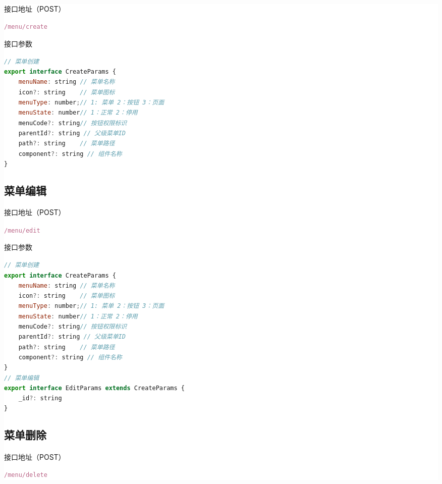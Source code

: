 接口地址（POST）

```js
/menu/create
```

接口参数

```js
// 菜单创建
export interface CreateParams {
    menuName: string // 菜单名称
    icon?: string    // 菜单图标
    menuType: number;// 1: 菜单 2：按钮 3：页面
    menuState: number// 1：正常 2：停用
    menuCode?: string// 按钮权限标识
    parentId?: string // 父级菜单ID
    path?: string    // 菜单路径
    component?: string // 组件名称
}
```

## 菜单编辑

接口地址（POST）

```js
/menu/edit
```

接口参数

```js
// 菜单创建
export interface CreateParams {
    menuName: string // 菜单名称
    icon?: string    // 菜单图标
    menuType: number;// 1: 菜单 2：按钮 3：页面
    menuState: number// 1：正常 2：停用
    menuCode?: string// 按钮权限标识
    parentId?: string // 父级菜单ID
    path?: string    // 菜单路径
    component?: string // 组件名称
}
// 菜单编辑
export interface EditParams extends CreateParams {
    _id?: string
}
```

## 菜单删除

接口地址（POST）

```js
/menu/delete
```
